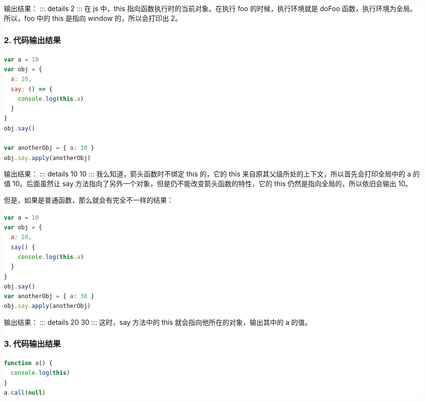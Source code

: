 输出结果：
::: details
2
:::
在 js 中，this 指向函数执行时的当前对象。在执行 foo 的时候，执行环境就是 doFoo 函数，执行环境为全局。所以，foo 中的 this 是指向 window 的，所以会打印出 2。

### 2. 代码输出结果

```js
var a = 10
var obj = {
  a: 20,
  say: () => {
    console.log(this.a)
  }
}
obj.say()

var anotherObj = { a: 30 }
obj.say.apply(anotherObj)
```

输出结果：
::: details
10 10
:::
我么知道，箭头函数时不绑定 this 的，它的 this 来自原其父级所处的上下文，所以首先会打印全局中的 a 的值 10。后面虽然让 say 方法指向了另外一个对象，但是仍不能改变箭头函数的特性，它的 this 仍然是指向全局的，所以依旧会输出 10。

但是，如果是普通函数，那么就会有完全不一样的结果：

```js
var a = 10
var obj = {
  a: 20,
  say() {
    console.log(this.a)
  }
}
obj.say()
var anotherObj = { a: 30 }
obj.say.apply(anotherObj)
```

输出结果：
::: details
20 30
:::
这时，say 方法中的 this 就会指向他所在的对象，输出其中的 a 的值。

### 3. 代码输出结果

```js
function a() {
  console.log(this)
}
a.call(null)
```

